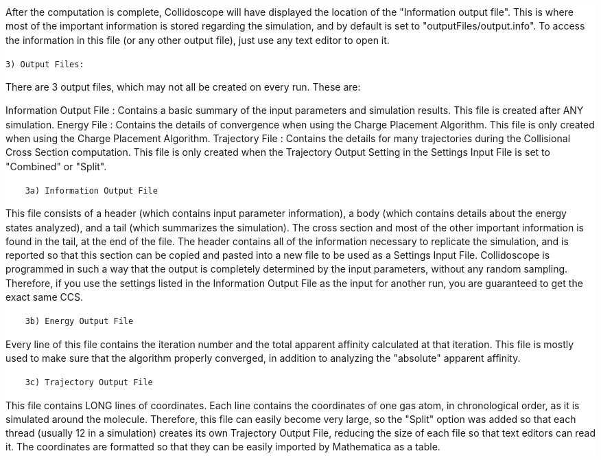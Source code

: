 After the computation is complete, Collidoscope will have displayed the location of the "Information output file". This
is where most of the important information is stored regarding the simulation, and by default is set to
"outputFiles/output.info". To access the information in this file (or any other output file), just use any text editor
to open it.



    3) Output Files:
There are 3 output files, which may not all be created on every run. These are:

Information Output File : Contains a basic summary of the input parameters and simulation results. This file is created
                            after ANY simulation.
Energy File             : Contains the details of convergence when using the Charge Placement Algorithm. This file is
                            only created when using the Charge Placement Algorithm.
Trajectory File         : Contains the details for many trajectories during the Collisional Cross Section computation.
                            This file is only created when the Trajectory Output Setting in the Settings Input File is
                            set to "Combined" or "Split".

        3a) Information Output File
This file consists of a header (which contains input parameter information), a body (which contains details about the
energy states analyzed), and a tail (which summarizes the simulation). The cross section and most of the other
important information is found in the tail, at the end of the file. The header contains all of the information
necessary to replicate the simulation, and is reported so that this section can be copied and pasted into a new file
to be used as a Settings Input File. Collidoscope is programmed in such a way that the output is completely determined
by the input parameters, without any random sampling. Therefore, if you use the settings listed in the Information
Output File as the input for another run, you are guaranteed to get the exact same CCS.

        3b) Energy Output File
Every line of this file contains the iteration number and the total apparent affinity calculated at that iteration.
This file is mostly used to make sure that the algorithm properly converged, in addition to analyzing the "absolute"
apparent affinity.

        3c) Trajectory Output File
This file contains LONG lines of coordinates. Each line contains the coordinates of one gas atom, in chronological
order, as it is simulated around the molecule. Therefore, this file can easily become very large, so the "Split" option
was added so that each thread (usually 12 in a simulation) creates its own Trajectory Output File, reducing the size of
each file so that text editors can read it. The coordinates are formatted so that they can be easily imported by
Mathematica as a table.
